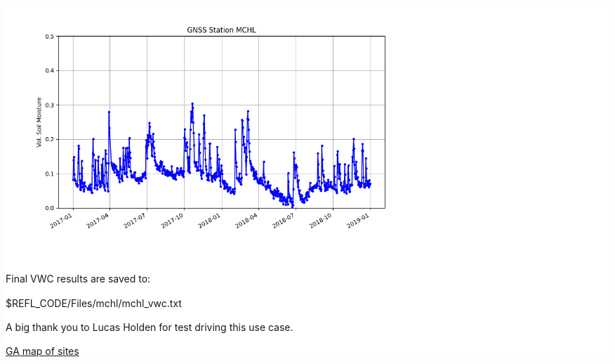 <img src="../_static/mchl_4.png" width="600">



Final VWC results are saved to:

$REFL_CODE/Files/mchl/mchl_vwc.txt


A big thank you to Lucas Holden for test driving this use case.

[GA map of sites](https://gnss.ga.gov.au/network)
